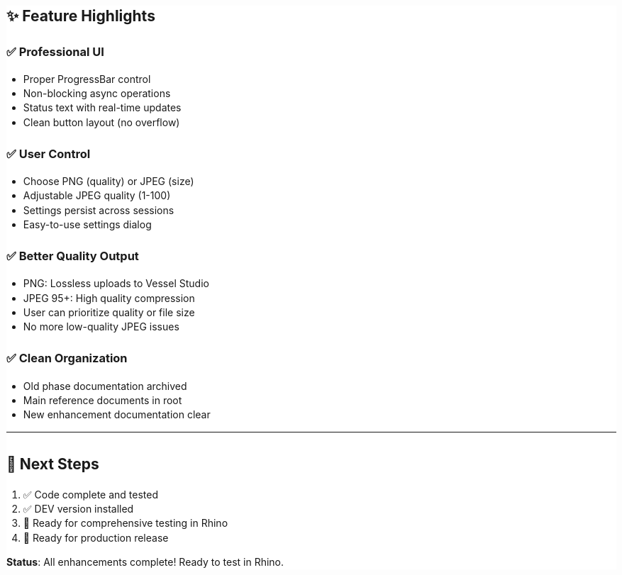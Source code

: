 ## ✨ Feature Highlights

### ✅ Professional UI
- Proper ProgressBar control
- Non-blocking async operations
- Status text with real-time updates
- Clean button layout (no overflow)

### ✅ User Control
- Choose PNG (quality) or JPEG (size)
- Adjustable JPEG quality (1-100)
- Settings persist across sessions
- Easy-to-use settings dialog

### ✅ Better Quality Output
- PNG: Lossless uploads to Vessel Studio
- JPEG 95+: High quality compression
- User can prioritize quality or file size
- No more low-quality JPEG issues

### ✅ Clean Organization
- Old phase documentation archived
- Main reference documents in root
- New enhancement documentation clear

---

## 🎯 Next Steps

1. ✅ Code complete and tested
2. ✅ DEV version installed
3. 📝 Ready for comprehensive testing in Rhino
4. 🚀 Ready for production release

**Status**: All enhancements complete! Ready to test in Rhino.

